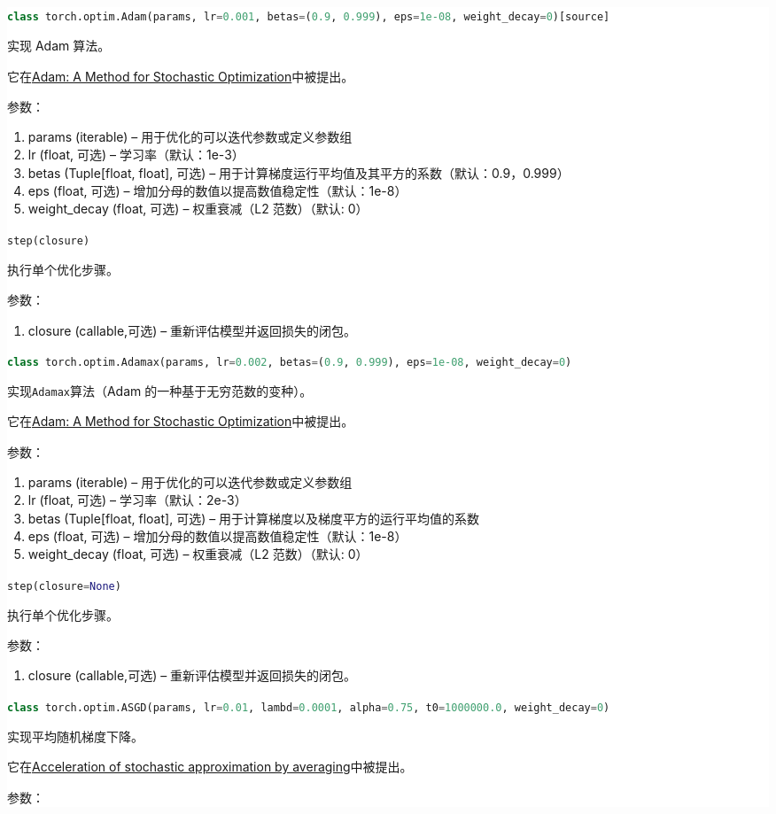 ```py
class torch.optim.Adam(params, lr=0.001, betas=(0.9, 0.999), eps=1e-08, weight_decay=0)[source] 
```

实现 Adam 算法。

它在[Adam: A Method for Stochastic Optimization](https://arxiv.org/abs/1412.6980)中被提出。

参数：

1.  params (iterable) – 用于优化的可以迭代参数或定义参数组
2.  lr (float, 可选) – 学习率（默认：1e-3）
3.  betas (Tuple[float, float], 可选) – 用于计算梯度运行平均值及其平方的系数（默认：0.9，0.999）
4.  eps (float, 可选) – 增加分母的数值以提高数值稳定性（默认：1e-8）
5.  weight_decay (float, 可选) – 权重衰减（L2 范数）（默认: 0）

```py
step(closure) 
```

执行单个优化步骤。

参数：

1.  closure (callable,可选) – 重新评估模型并返回损失的闭包。

```py
class torch.optim.Adamax(params, lr=0.002, betas=(0.9, 0.999), eps=1e-08, weight_decay=0) 
```

实现`Adamax`算法（Adam 的一种基于无穷范数的变种）。

它在[Adam: A Method for Stochastic Optimization](https://arxiv.org/abs/1412.6980)中被提出。

参数：

1.  params (iterable) – 用于优化的可以迭代参数或定义参数组
2.  lr (float, 可选) – 学习率（默认：2e-3）
3.  betas (Tuple[float, float], 可选) – 用于计算梯度以及梯度平方的运行平均值的系数
4.  eps (float, 可选) – 增加分母的数值以提高数值稳定性（默认：1e-8）
5.  weight_decay (float, 可选) – 权重衰减（L2 范数）（默认: 0）

```py
step(closure=None) 
```

执行单个优化步骤。

参数：

1.  closure (callable,可选) – 重新评估模型并返回损失的闭包。

```py
class torch.optim.ASGD(params, lr=0.01, lambd=0.0001, alpha=0.75, t0=1000000.0, weight_decay=0) 
```

实现平均随机梯度下降。

它在[Acceleration of stochastic approximation by averaging](http://dl.acm.org/citation.cfm?id=131098)中被提出。

参数：
